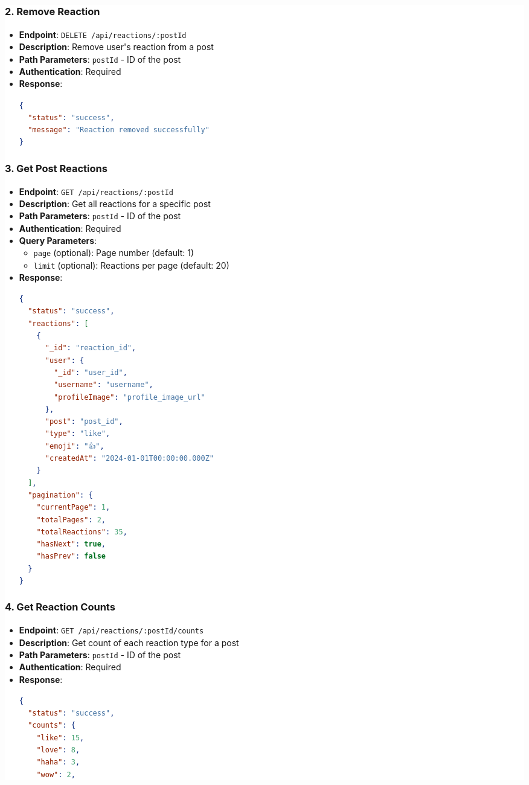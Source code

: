 ### 2. **Remove Reaction**
- **Endpoint**: `DELETE /api/reactions/:postId`
- **Description**: Remove user's reaction from a post
- **Path Parameters**: `postId` - ID of the post
- **Authentication**: Required
- **Response**:
  ```json
  {
    "status": "success",
    "message": "Reaction removed successfully"
  }
  ```

### 3. **Get Post Reactions**
- **Endpoint**: `GET /api/reactions/:postId`
- **Description**: Get all reactions for a specific post
- **Path Parameters**: `postId` - ID of the post
- **Authentication**: Required
- **Query Parameters**:
  - `page` (optional): Page number (default: 1)
  - `limit` (optional): Reactions per page (default: 20)
- **Response**:
  ```json
  {
    "status": "success",
    "reactions": [
      {
        "_id": "reaction_id",
        "user": {
          "_id": "user_id",
          "username": "username",
          "profileImage": "profile_image_url"
        },
        "post": "post_id",
        "type": "like",
        "emoji": "👍",
        "createdAt": "2024-01-01T00:00:00.000Z"
      }
    ],
    "pagination": {
      "currentPage": 1,
      "totalPages": 2,
      "totalReactions": 35,
      "hasNext": true,
      "hasPrev": false
    }
  }
  ```

### 4. **Get Reaction Counts**
- **Endpoint**: `GET /api/reactions/:postId/counts`
- **Description**: Get count of each reaction type for a post
- **Path Parameters**: `postId` - ID of the post
- **Authentication**: Required
- **Response**:
  ```json
  {
    "status": "success",
    "counts": {
      "like": 15,
      "love": 8,
      "haha": 3,
      "wow": 2,
  ```